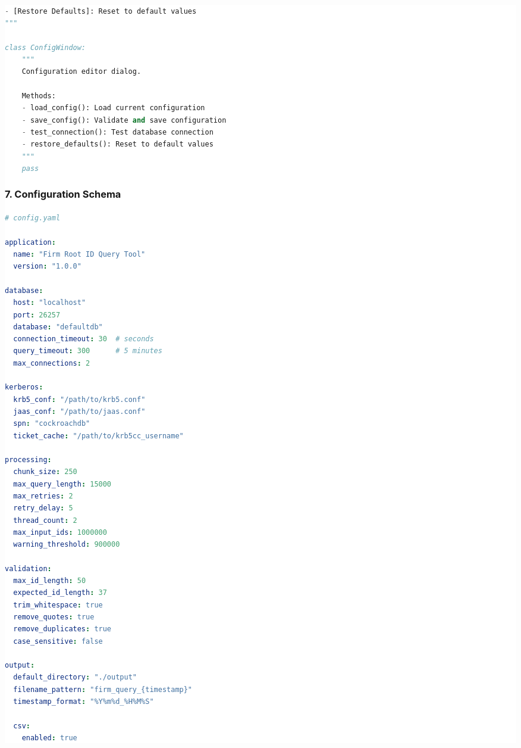 ```python
- [Restore Defaults]: Reset to default values
"""

class ConfigWindow:
    """
    Configuration editor dialog.
    
    Methods:
    - load_config(): Load current configuration
    - save_config(): Validate and save configuration
    - test_connection(): Test database connection
    - restore_defaults(): Reset to default values
    """
    pass
```

### 7. Configuration Schema

```yaml
# config.yaml

application:
  name: "Firm Root ID Query Tool"
  version: "1.0.0"

database:
  host: "localhost"
  port: 26257
  database: "defaultdb"
  connection_timeout: 30  # seconds
  query_timeout: 300      # 5 minutes
  max_connections: 2

kerberos:
  krb5_conf: "/path/to/krb5.conf"
  jaas_conf: "/path/to/jaas.conf"
  spn: "cockroachdb"
  ticket_cache: "/path/to/krb5cc_username"

processing:
  chunk_size: 250
  max_query_length: 15000
  max_retries: 2
  retry_delay: 5
  thread_count: 2
  max_input_ids: 1000000
  warning_threshold: 900000

validation:
  max_id_length: 50
  expected_id_length: 37
  trim_whitespace: true
  remove_quotes: true
  remove_duplicates: true
  case_sensitive: false

output:
  default_directory: "./output"
  filename_pattern: "firm_query_{timestamp}"
  timestamp_format: "%Y%m%d_%H%M%S"
  
  csv:
    enabled: true
```